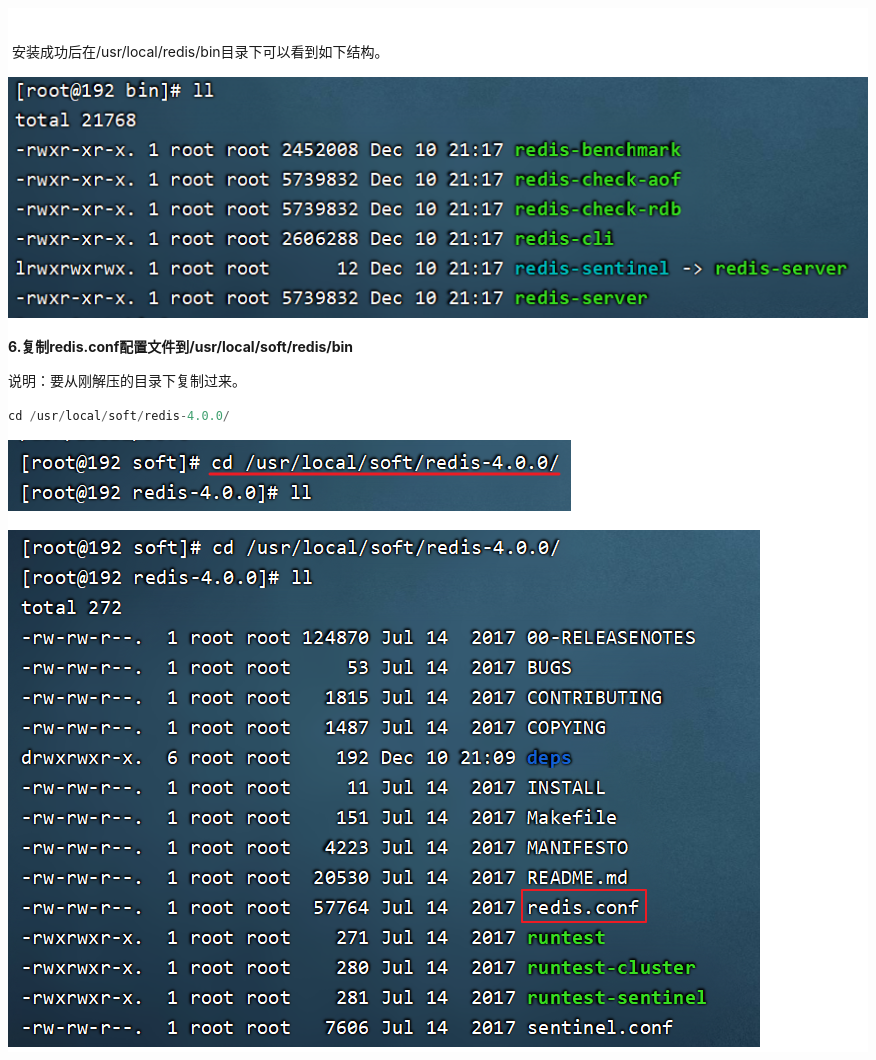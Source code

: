 ​    

​	安装成功后在/usr/local/redis/bin目录下可以看到如下结构。

![image-20221210211927063](assets/image-20221210211927063.png)

**6.复制redis.conf配置文件到/usr/local/soft/redis/bin**

 说明：要从刚解压的目录下复制过来。

~~~java
cd /usr/local/soft/redis-4.0.0/
~~~



![image-20221210212249565](assets/image-20221210212249565.png)

![image-20221210212354244](assets/image-20221210212354244.png)
